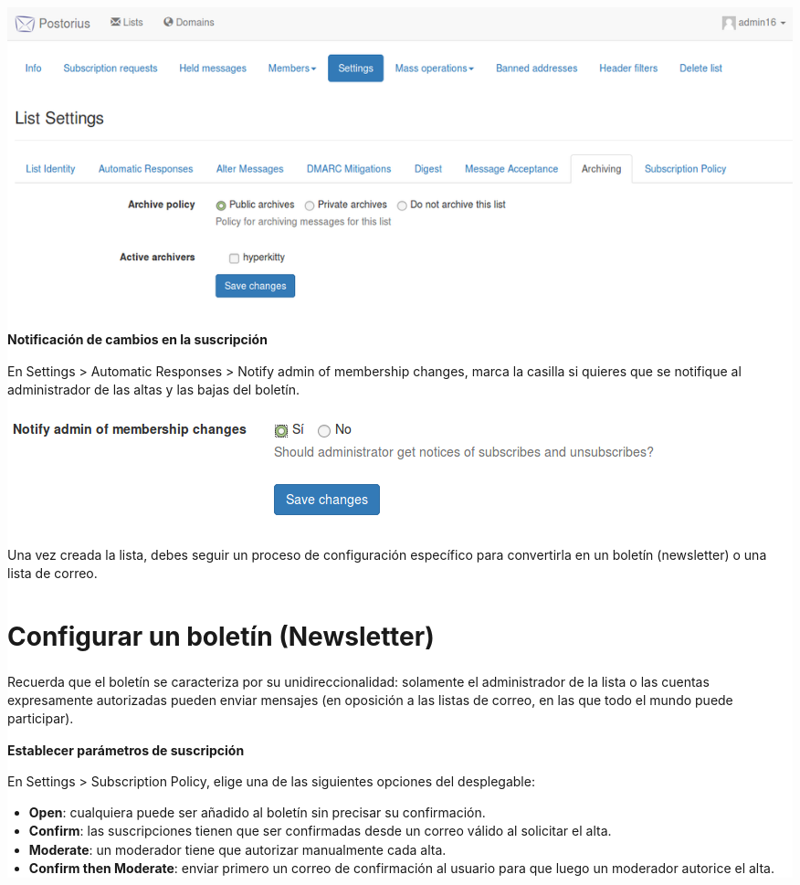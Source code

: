 ![Archive_policy](img/mailman/mailman-archive.png)

**Notificación de cambios en la suscripción**

En Settings > Automatic Responses > Notify admin of membership changes, marca la casilla si quieres que se notifique al administrador de las altas y las bajas del boletín.

![List_changes](img/mailman/list-changes.png)


Una vez creada la lista, debes seguir un proceso de configuración específico para convertirla en un boletín (newsletter) o una lista de correo.  

# Configurar un boletín (Newsletter) 

Recuerda que el boletín se caracteriza por su unidireccionalidad: solamente el administrador de la lista o las cuentas expresamente autorizadas pueden enviar mensajes (en oposición a las listas de correo, en las que todo el mundo puede participar).

**Establecer parámetros de suscripción**

En Settings > Subscription Policy, elige una de las siguientes opciones del desplegable:

* **Open**: cualquiera puede ser añadido al boletín sin precisar su confirmación.
* **Confirm**: las suscripciones tienen que ser confirmadas desde un correo válido al solicitar el alta.
* **Moderate**: un moderador tiene que autorizar manualmente cada alta.
* **Confirm then Moderate**: enviar primero un correo de confirmación al usuario para que luego un moderador autorice el alta.
